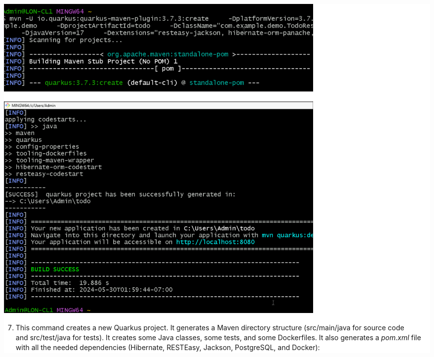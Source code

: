 <img src="./media/image6.png" style="width:6.5in;height:1.84861in"
alt="A screen shot of a computer program Description automatically generated" />

<img src="./media/image7.png" style="width:6.5in;height:4.46667in"
alt="A screenshot of a computer Description automatically generated" />

7.  This command creates a new Quarkus project. It generates a Maven
    directory structure (src/main/java for source code
    and src/test/java for tests). It creates some Java classes, some
    tests, and some Dockerfiles. It also generates a *pom.xml* file with
    all the needed dependencies (Hibernate, RESTEasy, Jackson,
    PostgreSQL, and Docker):
